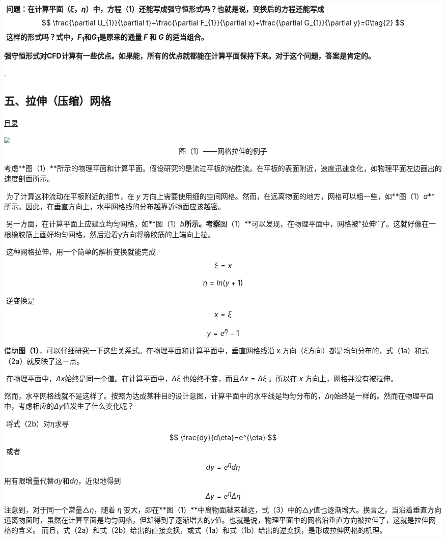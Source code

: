 ​		**问题：在计算平面$（\xi，\eta）$中，方程（1）还能写成强守恒形式吗？也就是说，变换后的方程还能写成**
$$
\frac{\partial U_{1}}{\partial t}+\frac{\partial F_{1}}{\partial x}+\frac{\partial G_{1}}{\partial y}=0\tag{2}
$$
​		**这样的形式吗？式中，$F_{1}$和$G_{1}$是原来的通量 $F$ 和 $G$ 的适当组合。**

​		**强守恒形式对CFD计算有一些优点。如果能，所有的优点就都能在计算平面保持下来。对于这个问题，答案是肯定的。**

<a id="Stretch (compress) mesh">.</a>

## 五、拉伸（压缩）网格

[目录](#catalog)

<img src="CFD与应用.assets/image-20210730085830956.png" style="zoom:72%" />

<center>图（1）——网格拉伸的例子</center>

​		考虑**图（1）**所示的物理平面和计算平面。假设研究的是流过平板的粘性流。在平板的表面附近，速度迅速变化，如物理平面左边画出的速度剖面所示。

​		为了计算这种流动在平板附近的细节，在 $y$ 方向上需要使用细的空间网格。然而，在远离物面的地方，网格可以粗一些，如**图（1）$a$**所示。因此，在垂直方向上，水平网格线的分布越靠近物面应该越密。

​		另一方面，在计算平面上应建立均匀网格，如**图（1）$b$​**所示。考察**图（1）**可以发现，在物理平面中，网格被“拉伸”了。这就好像在一根橡胶筋上画好均匀网格，然后沿着y方向将橡胶筋的上端向上拉。

​		这种网格拉伸，用一个简单的解析变换就能完成
$$
\xi=x\tag{1a}
$$

$$
\eta=ln(y+1)\tag{1b}
$$

​		逆变换是
$$
x=\xi\tag{2a}
$$

$$
y=e^{\eta}-1\tag{2b}
$$

​		借助**图（1）**，可以仔细研究一下这些关系式。在物理平面和计算平面中，垂直网格线沿 $x$ 方向（$\xi$方向）都是均匀分布的，式（1a）和式（2a）就反映了这一点。

​		在物理平面中，$\Delta x$始终是同一个值。在计算平面中，$\Delta \xi$ 也始终不变，而且$\Delta x=\Delta \xi$ 。所以在 $x$ 方向上，网格并没有被拉伸。

​		然而，水平网格线就不是这样了。按照为达成某种目的设计意图，计算平面中的水平线是均匀分布的，$\Delta\eta$​ 始终是一样的。然而在物理平面中，考虑相应的$\Delta y$​值发生了什么变化呢？

​		将式（2b）对$\eta$​求导
$$
\frac{dy}{d\eta}=e^{\eta}
$$
​		或者
$$
dy=e^{\eta}d\eta
$$
​		用有限增量代替$dy$和$d\eta$，近似地得到
$$
\Delta y=e^{\eta}\Delta \eta\tag{3}
$$
​		注意到，对于同一个常量$△\eta$，随着 $\eta$ 变大，即在**图（1）**中离物面越来越远，式（3）中的$△y$值也逐渐增大。换言之，当沿着垂直方向远离物面时，虽然在计算平面是均匀网格，但却得到了逐渐增大的$y$​​值。也就是说，物理平面中的网格沿垂直方向被拉伸了，这就是拉伸网格的含义。		而且，式（2a）和式（2b）给出的直接变换，或式（1a）和式（1b）给出的逆变换，是形成拉伸网格的机理。
